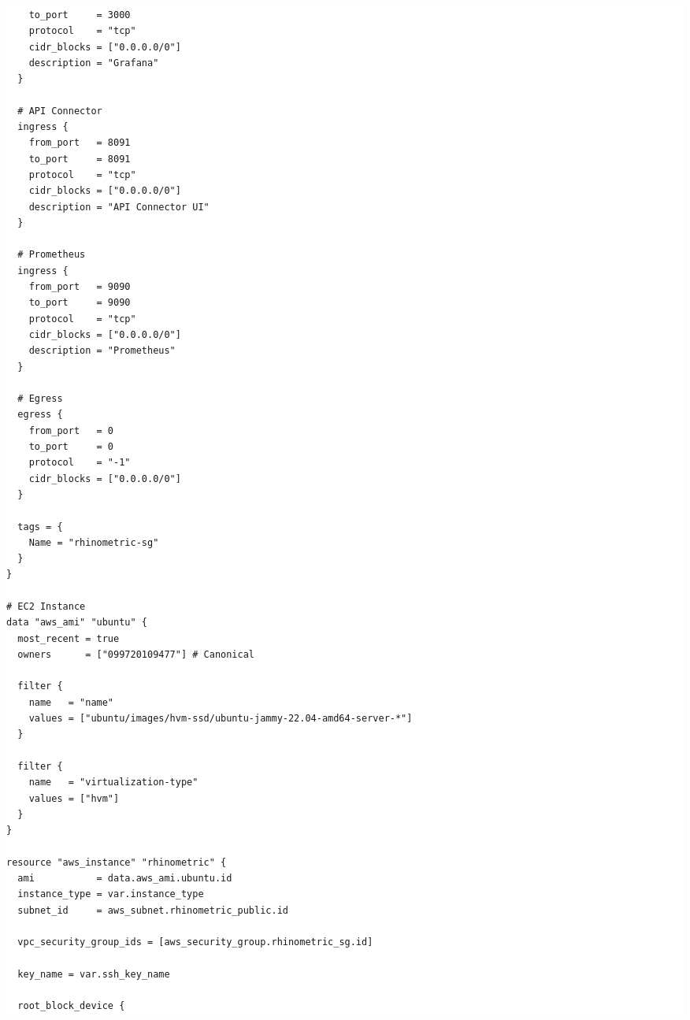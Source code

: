 ```hcl
    to_port     = 3000
    protocol    = "tcp"
    cidr_blocks = ["0.0.0.0/0"]
    description = "Grafana"
  }

  # API Connector
  ingress {
    from_port   = 8091
    to_port     = 8091
    protocol    = "tcp"
    cidr_blocks = ["0.0.0.0/0"]
    description = "API Connector UI"
  }

  # Prometheus
  ingress {
    from_port   = 9090
    to_port     = 9090
    protocol    = "tcp"
    cidr_blocks = ["0.0.0.0/0"]
    description = "Prometheus"
  }

  # Egress
  egress {
    from_port   = 0
    to_port     = 0
    protocol    = "-1"
    cidr_blocks = ["0.0.0.0/0"]
  }

  tags = {
    Name = "rhinometric-sg"
  }
}

# EC2 Instance
data "aws_ami" "ubuntu" {
  most_recent = true
  owners      = ["099720109477"] # Canonical

  filter {
    name   = "name"
    values = ["ubuntu/images/hvm-ssd/ubuntu-jammy-22.04-amd64-server-*"]
  }

  filter {
    name   = "virtualization-type"
    values = ["hvm"]
  }
}

resource "aws_instance" "rhinometric" {
  ami           = data.aws_ami.ubuntu.id
  instance_type = var.instance_type
  subnet_id     = aws_subnet.rhinometric_public.id
  
  vpc_security_group_ids = [aws_security_group.rhinometric_sg.id]
  
  key_name = var.ssh_key_name

  root_block_device {
```